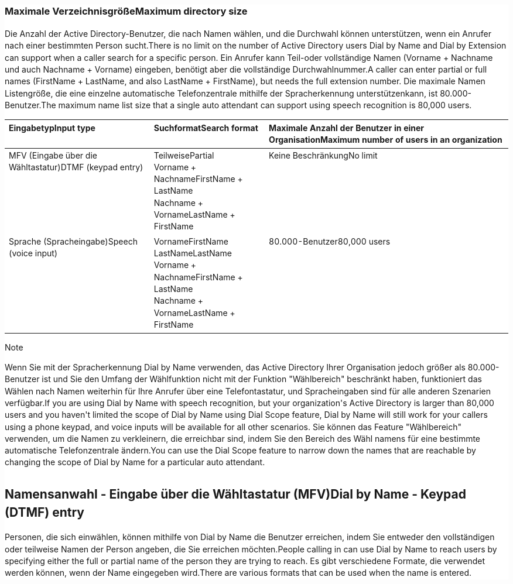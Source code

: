 ### <a name="maximum-directory-size"></a><span data-ttu-id="ae87e-117">Maximale Verzeichnisgröße</span><span class="sxs-lookup"><span data-stu-id="ae87e-117">Maximum directory size</span></span>

<span data-ttu-id="ae87e-118">Die Anzahl der Active Directory-Benutzer, die nach Namen wählen, und die Durchwahl können unterstützen, wenn ein Anrufer nach einer bestimmten Person sucht.</span><span class="sxs-lookup"><span data-stu-id="ae87e-118">There is no limit on the number of Active Directory users  Dial by Name and Dial by Extension can support when a caller search for a specific person.</span></span> <span data-ttu-id="ae87e-119">Ein Anrufer kann Teil-oder vollständige Namen (Vorname + Nachname und auch Nachname + Vorname) eingeben, benötigt aber die vollständige Durchwahlnummer.</span><span class="sxs-lookup"><span data-stu-id="ae87e-119">A caller can enter partial or full names (FirstName + LastName, and also LastName + FirstName), but needs the full extension number.</span></span> <span data-ttu-id="ae87e-120">Die maximale Namen Listengröße, die eine einzelne automatische Telefonzentrale mithilfe der Spracherkennung unterstützenkann, ist 80.000-Benutzer.</span><span class="sxs-lookup"><span data-stu-id="ae87e-120">The maximum name list size that a single auto attendant can support using speech recognition is 80,000 users.</span></span>
  
|<span data-ttu-id="ae87e-121">Eingabetyp</span><span class="sxs-lookup"><span data-stu-id="ae87e-121">Input type</span></span>|<span data-ttu-id="ae87e-122">Suchformat</span><span class="sxs-lookup"><span data-stu-id="ae87e-122">Search format</span></span>|<span data-ttu-id="ae87e-123">Maximale Anzahl der Benutzer in einer Organisation</span><span class="sxs-lookup"><span data-stu-id="ae87e-123">Maximum number of users in an organization</span></span>|
|:-----|:-----|:-----|
|<span data-ttu-id="ae87e-124">MFV (Eingabe über die Wähltastatur)</span><span class="sxs-lookup"><span data-stu-id="ae87e-124">DTMF (keypad entry)</span></span> |<span data-ttu-id="ae87e-125">Teilweise</span><span class="sxs-lookup"><span data-stu-id="ae87e-125">Partial</span></span>  <br/> <span data-ttu-id="ae87e-126">Vorname + Nachname</span><span class="sxs-lookup"><span data-stu-id="ae87e-126">FirstName + LastName</span></span>  <br/> <span data-ttu-id="ae87e-127">Nachname + Vorname</span><span class="sxs-lookup"><span data-stu-id="ae87e-127">LastName + FirstName</span></span> |<span data-ttu-id="ae87e-128">Keine Beschränkung</span><span class="sxs-lookup"><span data-stu-id="ae87e-128">No limit</span></span>  |
|<span data-ttu-id="ae87e-129">Sprache (Spracheingabe)</span><span class="sxs-lookup"><span data-stu-id="ae87e-129">Speech (voice input)</span></span> |<span data-ttu-id="ae87e-130">Vorname</span><span class="sxs-lookup"><span data-stu-id="ae87e-130">FirstName</span></span>  <br/> <span data-ttu-id="ae87e-131">LastName</span><span class="sxs-lookup"><span data-stu-id="ae87e-131">LastName</span></span>  <br/> <span data-ttu-id="ae87e-132">Vorname + Nachname</span><span class="sxs-lookup"><span data-stu-id="ae87e-132">FirstName + LastName</span></span>  <br/> <span data-ttu-id="ae87e-133">Nachname + Vorname</span><span class="sxs-lookup"><span data-stu-id="ae87e-133">LastName + FirstName</span></span>  | <span data-ttu-id="ae87e-134">80.000-Benutzer</span><span class="sxs-lookup"><span data-stu-id="ae87e-134">80,000 users</span></span> |

> [!NOTE]
> <span data-ttu-id="ae87e-135">Wenn Sie mit der Spracherkennung Dial by Name verwenden, das Active Directory Ihrer Organisation jedoch größer als 80.000-Benutzer ist und Sie den Umfang der Wählfunktion nicht mit der Funktion "Wählbereich" beschränkt haben, funktioniert das Wählen nach Namen weiterhin für Ihre Anrufer über eine Telefontastatur, und Spracheingaben sind für alle anderen Szenarien verfügbar.</span><span class="sxs-lookup"><span data-stu-id="ae87e-135">If you are using Dial by Name with speech recognition, but your organization's Active Directory is larger than 80,000 users and you haven't limited the scope of Dial by Name using Dial Scope feature, Dial by Name will still work for your callers using a phone keypad, and voice inputs will be available for all other scenarios.</span></span> <span data-ttu-id="ae87e-136">Sie können das Feature "Wählbereich" verwenden, um die Namen zu verkleinern, die erreichbar sind, indem Sie den Bereich des Wähl namens für eine bestimmte automatische Telefonzentrale ändern.</span><span class="sxs-lookup"><span data-stu-id="ae87e-136">You can use the Dial Scope feature to narrow down the names that are reachable by changing the scope of Dial by Name for a particular auto attendant.</span></span>
  
## <a name="dial-by-name---keypad-dtmf-entry"></a><span data-ttu-id="ae87e-137">Namensanwahl - Eingabe über die Wähltastatur (MFV)</span><span class="sxs-lookup"><span data-stu-id="ae87e-137">Dial by Name - Keypad (DTMF) entry</span></span>
<span data-ttu-id="ae87e-138">Personen, die sich einwählen, können mithilfe von Dial by Name die Benutzer erreichen, indem Sie entweder den vollständigen oder teilweise Namen der Person angeben, die Sie erreichen möchten.</span><span class="sxs-lookup"><span data-stu-id="ae87e-138">People calling in can use Dial by Name to reach users by specifying either the full or partial name of the person they are trying to reach.</span></span> <span data-ttu-id="ae87e-139">Es gibt verschiedene Formate, die verwendet werden können, wenn der Name eingegeben wird.</span><span class="sxs-lookup"><span data-stu-id="ae87e-139">There are various formats that can be used when the name is entered.</span></span>
